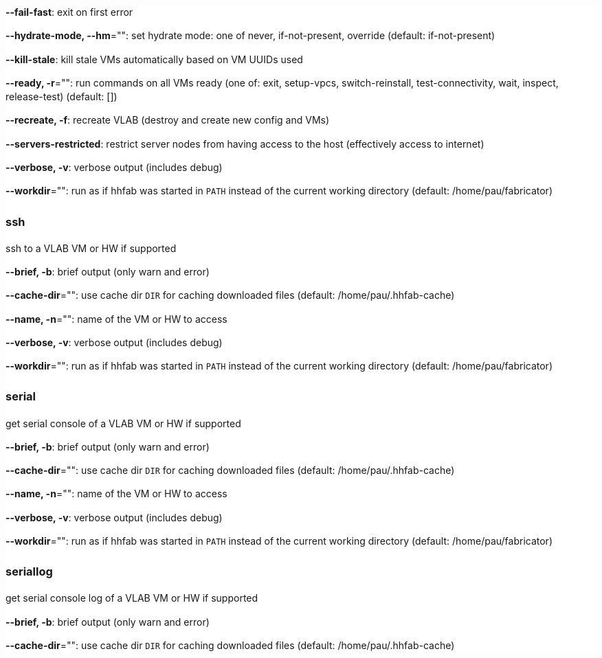 **--fail-fast**: exit on first error

**--hydrate-mode, --hm**="": set hydrate mode: one of never, if-not-present, override (default: if-not-present)

**--kill-stale**: kill stale VMs automatically based on VM UUIDs used

**--ready, -r**="": run commands on all VMs ready (one of: exit, setup-vpcs, switch-reinstall, test-connectivity, wait, inspect, release-test) (default: [])

**--recreate, -f**: recreate VLAB (destroy and create new config and VMs)

**--servers-restricted**: restrict server nodes from having access to the host (effectively access to internet)

**--verbose, -v**: verbose output (includes debug)

**--workdir**="": run as if hhfab was started in `PATH` instead of the current working directory (default: /home/pau/fabricator)

### ssh

ssh to a VLAB VM or HW if supported

**--brief, -b**: brief output (only warn and error)

**--cache-dir**="": use cache dir `DIR` for caching downloaded files (default: /home/pau/.hhfab-cache)

**--name, -n**="": name of the VM or HW to access

**--verbose, -v**: verbose output (includes debug)

**--workdir**="": run as if hhfab was started in `PATH` instead of the current working directory (default: /home/pau/fabricator)

### serial

get serial console of a VLAB VM or HW if supported

**--brief, -b**: brief output (only warn and error)

**--cache-dir**="": use cache dir `DIR` for caching downloaded files (default: /home/pau/.hhfab-cache)

**--name, -n**="": name of the VM or HW to access

**--verbose, -v**: verbose output (includes debug)

**--workdir**="": run as if hhfab was started in `PATH` instead of the current working directory (default: /home/pau/fabricator)

### seriallog

get serial console log of a VLAB VM or HW if supported

**--brief, -b**: brief output (only warn and error)

**--cache-dir**="": use cache dir `DIR` for caching downloaded files (default: /home/pau/.hhfab-cache)
